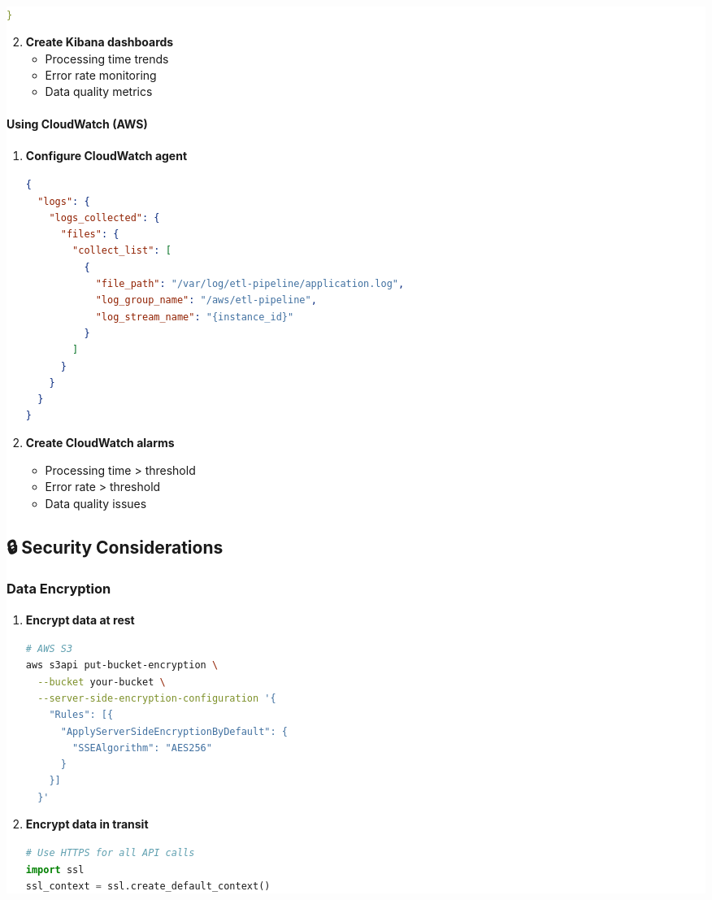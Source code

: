    ```yaml
   }
   ```

2. **Create Kibana dashboards**
   - Processing time trends
   - Error rate monitoring
   - Data quality metrics

#### Using CloudWatch (AWS)

1. **Configure CloudWatch agent**
   ```json
   {
     "logs": {
       "logs_collected": {
         "files": {
           "collect_list": [
             {
               "file_path": "/var/log/etl-pipeline/application.log",
               "log_group_name": "/aws/etl-pipeline",
               "log_stream_name": "{instance_id}"
             }
           ]
         }
       }
     }
   }
   ```

2. **Create CloudWatch alarms**
   - Processing time > threshold
   - Error rate > threshold
   - Data quality issues

## 🔒 Security Considerations

### Data Encryption

1. **Encrypt data at rest**
   ```bash
   # AWS S3
   aws s3api put-bucket-encryption \
     --bucket your-bucket \
     --server-side-encryption-configuration '{
       "Rules": [{
         "ApplyServerSideEncryptionByDefault": {
           "SSEAlgorithm": "AES256"
         }
       }]
     }'
   ```

2. **Encrypt data in transit**
   ```python
   # Use HTTPS for all API calls
   import ssl
   ssl_context = ssl.create_default_context()
   ```
